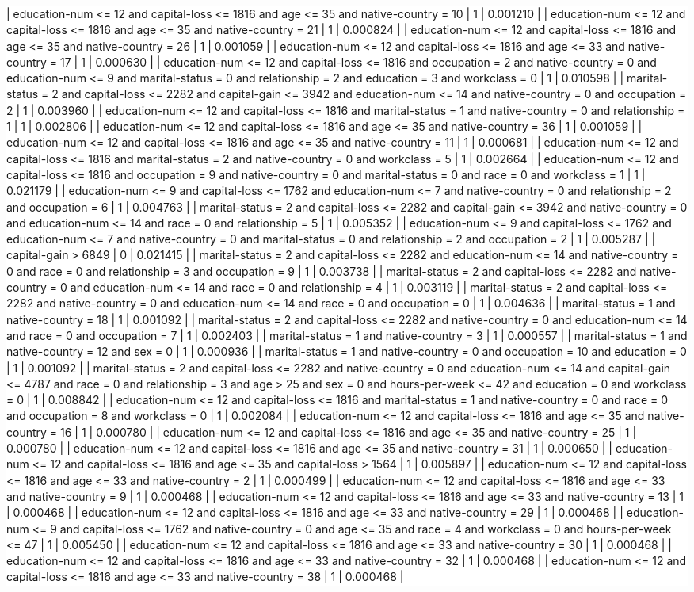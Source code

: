 | education-num <= 12 and capital-loss <= 1816 and age <= 35 and native-country = 10 | 1 | 0.001210 |
| education-num <= 12 and capital-loss <= 1816 and age <= 35 and native-country = 21 | 1 | 0.000824 |
| education-num <= 12 and capital-loss <= 1816 and age <= 35 and native-country = 26 | 1 | 0.001059 |
| education-num <= 12 and capital-loss <= 1816 and age <= 33 and native-country = 17 | 1 | 0.000630 |
| education-num <= 12 and capital-loss <= 1816 and occupation = 2 and native-country = 0 and education-num <= 9 and marital-status = 0 and relationship = 2 and education = 3 and workclass = 0 | 1 | 0.010598 |
| marital-status = 2 and capital-loss <= 2282 and capital-gain <= 3942 and education-num <= 14 and native-country = 0 and occupation = 2 | 1 | 0.003960 |
| education-num <= 12 and capital-loss <= 1816 and marital-status = 1 and native-country = 0 and relationship = 1 | 1 | 0.002806 |
| education-num <= 12 and capital-loss <= 1816 and age <= 35 and native-country = 36 | 1 | 0.001059 |
| education-num <= 12 and capital-loss <= 1816 and age <= 35 and native-country = 11 | 1 | 0.000681 |
| education-num <= 12 and capital-loss <= 1816 and marital-status = 2 and native-country = 0 and workclass = 5 | 1 | 0.002664 |
| education-num <= 12 and capital-loss <= 1816 and occupation = 9 and native-country = 0 and marital-status = 0 and race = 0 and workclass = 1 | 1 | 0.021179 |
| education-num <= 9 and capital-loss <= 1762 and education-num <= 7 and native-country = 0 and relationship = 2 and occupation = 6 | 1 | 0.004763 |
| marital-status = 2 and capital-loss <= 2282 and capital-gain <= 3942 and native-country = 0 and education-num <= 14 and race = 0 and relationship = 5 | 1 | 0.005352 |
| education-num <= 9 and capital-loss <= 1762 and education-num <= 7 and native-country = 0 and marital-status = 0 and relationship = 2 and occupation = 2 | 1 | 0.005287 |
| capital-gain > 6849 | 0 | 0.021415 |
| marital-status = 2 and capital-loss <= 2282 and education-num <= 14 and native-country = 0 and race = 0 and relationship = 3 and occupation = 9 | 1 | 0.003738 |
| marital-status = 2 and capital-loss <= 2282 and native-country = 0 and education-num <= 14 and race = 0 and relationship = 4 | 1 | 0.003119 |
| marital-status = 2 and capital-loss <= 2282 and native-country = 0 and education-num <= 14 and race = 0 and occupation = 0 | 1 | 0.004636 |
| marital-status = 1 and native-country = 18 | 1 | 0.001092 |
| marital-status = 2 and capital-loss <= 2282 and native-country = 0 and education-num <= 14 and race = 0 and occupation = 7 | 1 | 0.002403 |
| marital-status = 1 and native-country = 3 | 1 | 0.000557 |
| marital-status = 1 and native-country = 12 and sex = 0 | 1 | 0.000936 |
| marital-status = 1 and native-country = 0 and occupation = 10 and education = 0 | 1 | 0.001092 |
| marital-status = 2 and capital-loss <= 2282 and native-country = 0 and education-num <= 14 and capital-gain <= 4787 and race = 0 and relationship = 3 and age > 25 and sex = 0 and hours-per-week <= 42 and education = 0 and workclass = 0 | 1 | 0.008842 |
| education-num <= 12 and capital-loss <= 1816 and marital-status = 1 and native-country = 0 and race = 0 and occupation = 8 and workclass = 0 | 1 | 0.002084 |
| education-num <= 12 and capital-loss <= 1816 and age <= 35 and native-country = 16 | 1 | 0.000780 |
| education-num <= 12 and capital-loss <= 1816 and age <= 35 and native-country = 25 | 1 | 0.000780 |
| education-num <= 12 and capital-loss <= 1816 and age <= 35 and native-country = 31 | 1 | 0.000650 |
| education-num <= 12 and capital-loss <= 1816 and age <= 35 and capital-loss > 1564 | 1 | 0.005897 |
| education-num <= 12 and capital-loss <= 1816 and age <= 33 and native-country = 2 | 1 | 0.000499 |
| education-num <= 12 and capital-loss <= 1816 and age <= 33 and native-country = 9 | 1 | 0.000468 |
| education-num <= 12 and capital-loss <= 1816 and age <= 33 and native-country = 13 | 1 | 0.000468 |
| education-num <= 12 and capital-loss <= 1816 and age <= 33 and native-country = 29 | 1 | 0.000468 |
| education-num <= 9 and capital-loss <= 1762 and native-country = 0 and age <= 35 and race = 4 and workclass = 0 and hours-per-week <= 47 | 1 | 0.005450 |
| education-num <= 12 and capital-loss <= 1816 and age <= 33 and native-country = 30 | 1 | 0.000468 |
| education-num <= 12 and capital-loss <= 1816 and age <= 33 and native-country = 32 | 1 | 0.000468 |
| education-num <= 12 and capital-loss <= 1816 and age <= 33 and native-country = 38 | 1 | 0.000468 |
